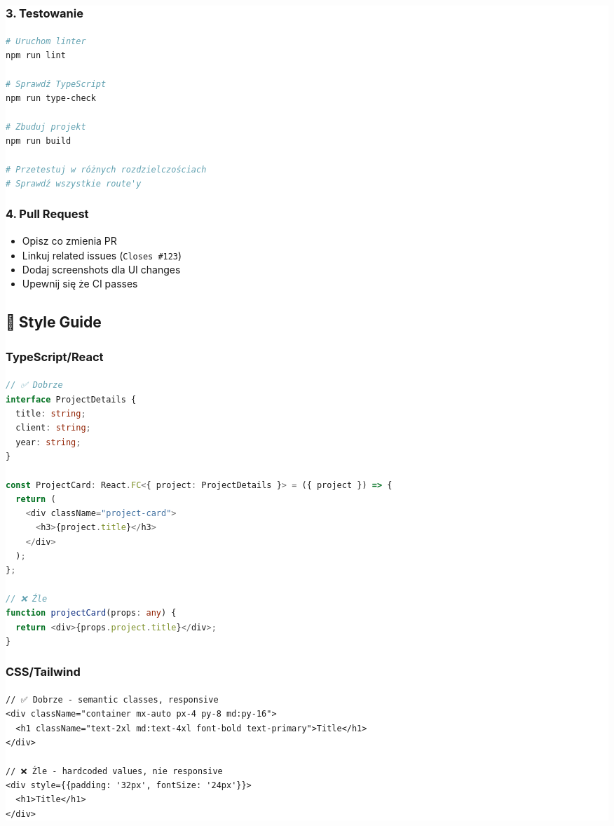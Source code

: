 ### 3. Testowanie
```bash
# Uruchom linter
npm run lint

# Sprawdź TypeScript
npm run type-check

# Zbuduj projekt
npm run build

# Przetestuj w różnych rozdzielczościach
# Sprawdź wszystkie route'y
```

### 4. Pull Request
- Opisz co zmienia PR
- Linkuj related issues (`Closes #123`)
- Dodaj screenshots dla UI changes
- Upewnij się że CI passes

## 🎨 Style Guide

### TypeScript/React
```typescript
// ✅ Dobrze
interface ProjectDetails {
  title: string;
  client: string;
  year: string;
}

const ProjectCard: React.FC<{ project: ProjectDetails }> = ({ project }) => {
  return (
    <div className="project-card">
      <h3>{project.title}</h3>
    </div>
  );
};

// ❌ Źle
function projectCard(props: any) {
  return <div>{props.project.title}</div>;
}
```

### CSS/Tailwind
```tsx
// ✅ Dobrze - semantic classes, responsive
<div className="container mx-auto px-4 py-8 md:py-16">
  <h1 className="text-2xl md:text-4xl font-bold text-primary">Title</h1>
</div>

// ❌ Źle - hardcoded values, nie responsive
<div style={{padding: '32px', fontSize: '24px'}}>
  <h1>Title</h1>
</div>
```
